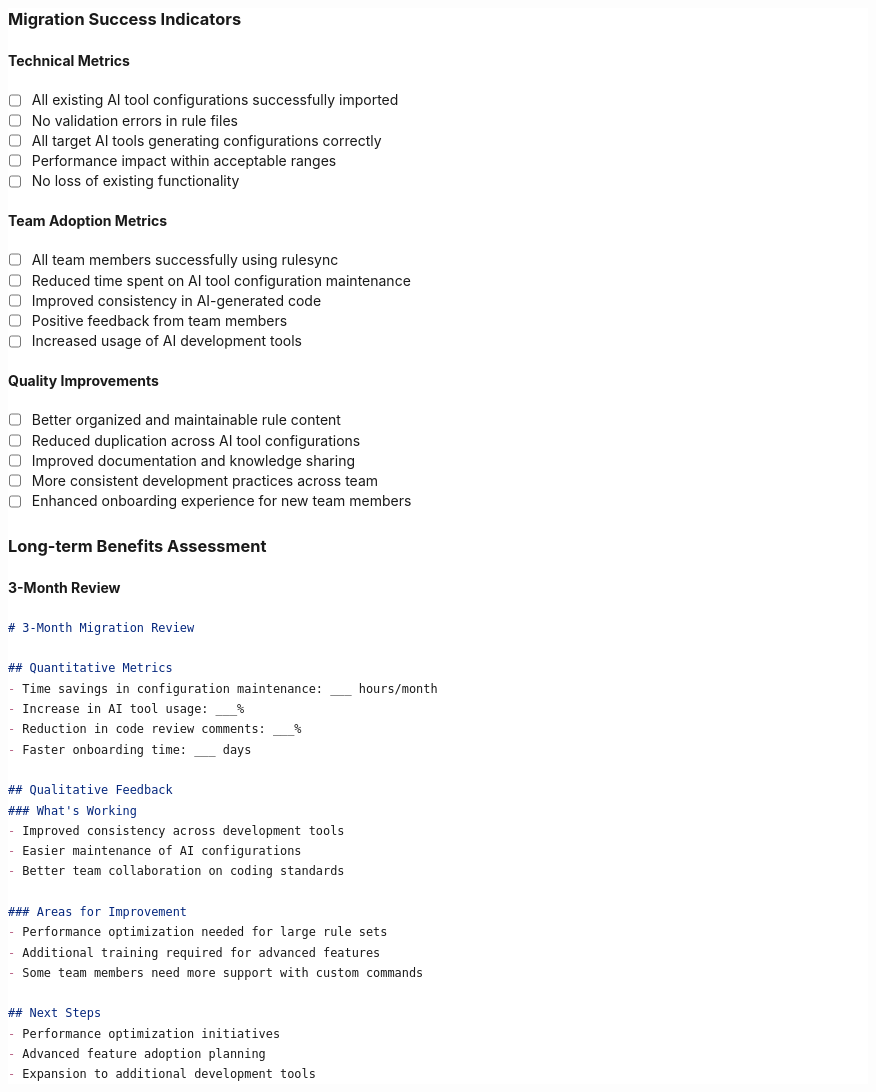 ### Migration Success Indicators

#### Technical Metrics
- [ ] All existing AI tool configurations successfully imported
- [ ] No validation errors in rule files
- [ ] All target AI tools generating configurations correctly
- [ ] Performance impact within acceptable ranges
- [ ] No loss of existing functionality

#### Team Adoption Metrics
- [ ] All team members successfully using rulesync
- [ ] Reduced time spent on AI tool configuration maintenance
- [ ] Improved consistency in AI-generated code
- [ ] Positive feedback from team members
- [ ] Increased usage of AI development tools

#### Quality Improvements
- [ ] Better organized and maintainable rule content
- [ ] Reduced duplication across AI tool configurations
- [ ] Improved documentation and knowledge sharing
- [ ] More consistent development practices across team
- [ ] Enhanced onboarding experience for new team members

### Long-term Benefits Assessment

#### 3-Month Review
```markdown
# 3-Month Migration Review

## Quantitative Metrics
- Time savings in configuration maintenance: ___ hours/month
- Increase in AI tool usage: ___%
- Reduction in code review comments: ___%
- Faster onboarding time: ___ days

## Qualitative Feedback
### What's Working
- Improved consistency across development tools
- Easier maintenance of AI configurations
- Better team collaboration on coding standards

### Areas for Improvement
- Performance optimization needed for large rule sets
- Additional training required for advanced features
- Some team members need more support with custom commands

## Next Steps
- Performance optimization initiatives
- Advanced feature adoption planning
- Expansion to additional development tools
```
